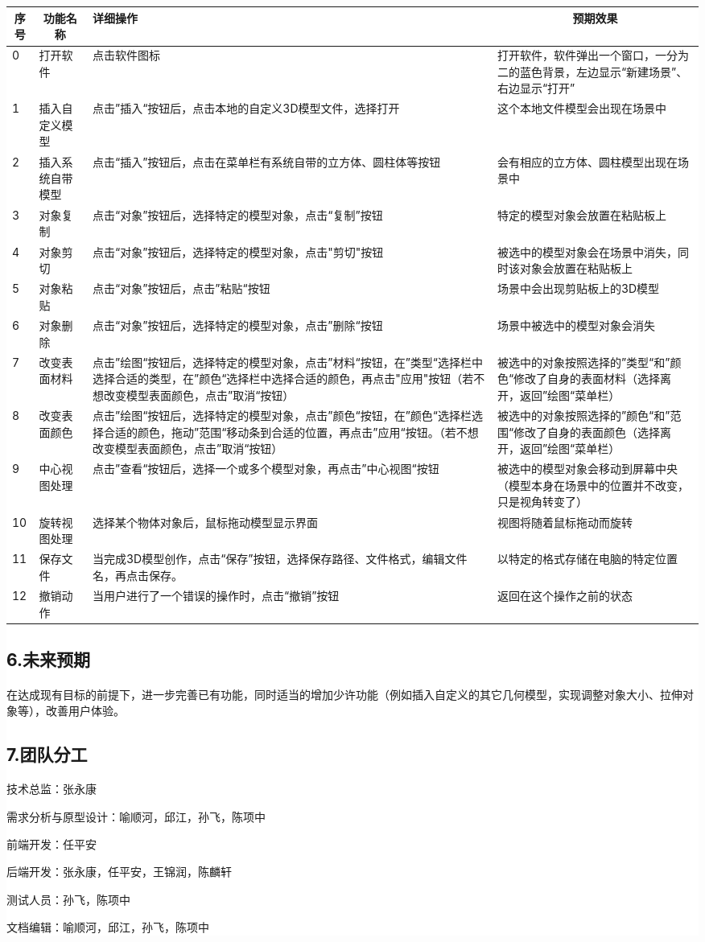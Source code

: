 | 序号 | 功能名称         | 详细操作                                                     | 预期效果                                                     |
| ---- | ---------------- | :----------------------------------------------------------- | ------------------------------------------------------------ |
| 0    | 打开软件         | 点击软件图标                                                 | 打开软件，软件弹出一个窗口，一分为二的蓝色背景，左边显示“新建场景”、右边显示“打开” |
| 1    | 插入自定义模型   | 点击”插入“按钮后，点击本地的自定义3D模型文件，选择打开       | 这个本地文件模型会出现在场景中                               |
| 2    | 插入系统自带模型 | 点击“插入”按钮后，点击在菜单栏有系统自带的立方体、圆柱体等按钮 | 会有相应的立方体、圆柱模型出现在场景中                       |
| 3    | 对象复制         | 点击“对象”按钮后，选择特定的模型对象，点击“复制”按钮         | 特定的模型对象会放置在粘贴板上                               |
| 4    | 对象剪切         | 点击“对象”按钮后，选择特定的模型对象，点击"剪切"按钮         | 被选中的模型对象会在场景中消失，同时该对象会放置在粘贴板上   |
| 5    | 对象粘贴         | 点击“对象”按钮后，点击”粘贴“按钮                             | 场景中会出现剪贴板上的3D模型                                 |
| 6    | 对象删除         | 点击“对象”按钮后，选择特定的模型对象，点击”删除“按钮         | 场景中被选中的模型对象会消失                                 |
| 7   | 改变表面材料     | 点击”绘图“按钮后，选择特定的模型对象，点击”材料“按钮，在”类型“选择栏中选择合适的类型，在”颜色“选择栏中选择合适的颜色，再点击"应用"按钮（若不想改变模型表面颜色，点击”取消“按钮） | 被选中的对象按照选择的”类型“和”颜色“修改了自身的表面材料（选择离开，返回”绘图“菜单栏） |
| 8   | 改变表面颜色     | 点击”绘图“按钮后，选择特定的模型对象，点击”颜色“按钮，在”颜色“选择栏选择合适的颜色，拖动”范围“移动条到合适的位置，再点击”应用“按钮。（若不想改变模型表面颜色，点击”取消“按钮） | 被选中的对象按照选择的”颜色“和”范围“修改了自身的表面颜色（选择离开，返回”绘图“菜单栏） |
| 9   | 中心视图处理     | 点击”查看“按钮后，选择一个或多个模型对象，再点击”中心视图“按钮 | 被选中的模型对象会移动到屏幕中央（模型本身在场景中的位置并不改变，只是视角转变了） |
| 10   | 旋转视图处理         | 选择某个物体对象后，鼠标拖动模型显示界面     | 视图将随着鼠标拖动而旋转                     |
| 11   | 保存文件         | 当完成3D模型创作，点击“保存”按钮，选择保存路径、文件格式，编辑文件名，再点击保存。 | 以特定的格式存储在电脑的特定位置                             |
| 12   | 撤销动作         | 当用户进行了一个错误的操作时，点击“撤销”按钮                 | 返回在这个操作之前的状态                                     |

## 6.未来预期

在达成现有目标的前提下，进一步完善已有功能，同时适当的增加少许功能（例如插入自定义的其它几何模型，实现调整对象大小、拉伸对象等），改善用户体验。

## 7.团队分工

技术总监：张永康

需求分析与原型设计：喻顺河，邱江，孙飞，陈项中

前端开发：任平安

后端开发：张永康，任平安，王锦润，陈麟轩

测试人员：孙飞，陈项中

文档编辑：喻顺河，邱江，孙飞，陈项中
